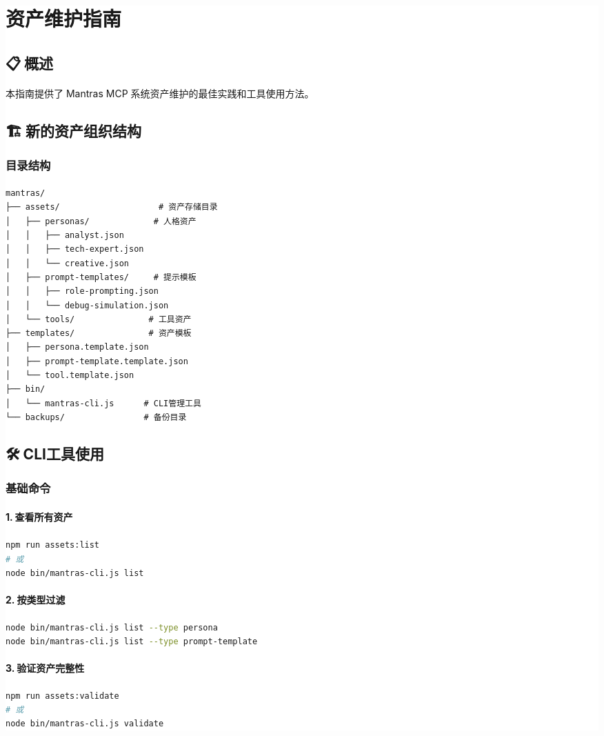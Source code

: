# 资产维护指南

## 📋 概述

本指南提供了 Mantras MCP 系统资产维护的最佳实践和工具使用方法。

## 🏗️ 新的资产组织结构

### 目录结构
```
mantras/
├── assets/                    # 资产存储目录
│   ├── personas/             # 人格资产
│   │   ├── analyst.json
│   │   ├── tech-expert.json
│   │   └── creative.json
│   ├── prompt-templates/     # 提示模板
│   │   ├── role-prompting.json
│   │   └── debug-simulation.json
│   └── tools/               # 工具资产
├── templates/               # 资产模板
│   ├── persona.template.json
│   ├── prompt-template.template.json
│   └── tool.template.json
├── bin/
│   └── mantras-cli.js      # CLI管理工具
└── backups/                # 备份目录
```

## 🛠️ CLI工具使用

### 基础命令

#### 1. 查看所有资产
```bash
npm run assets:list
# 或
node bin/mantras-cli.js list
```

#### 2. 按类型过滤
```bash
node bin/mantras-cli.js list --type persona
node bin/mantras-cli.js list --type prompt-template
```

#### 3. 验证资产完整性
```bash
npm run assets:validate
# 或
node bin/mantras-cli.js validate
```
